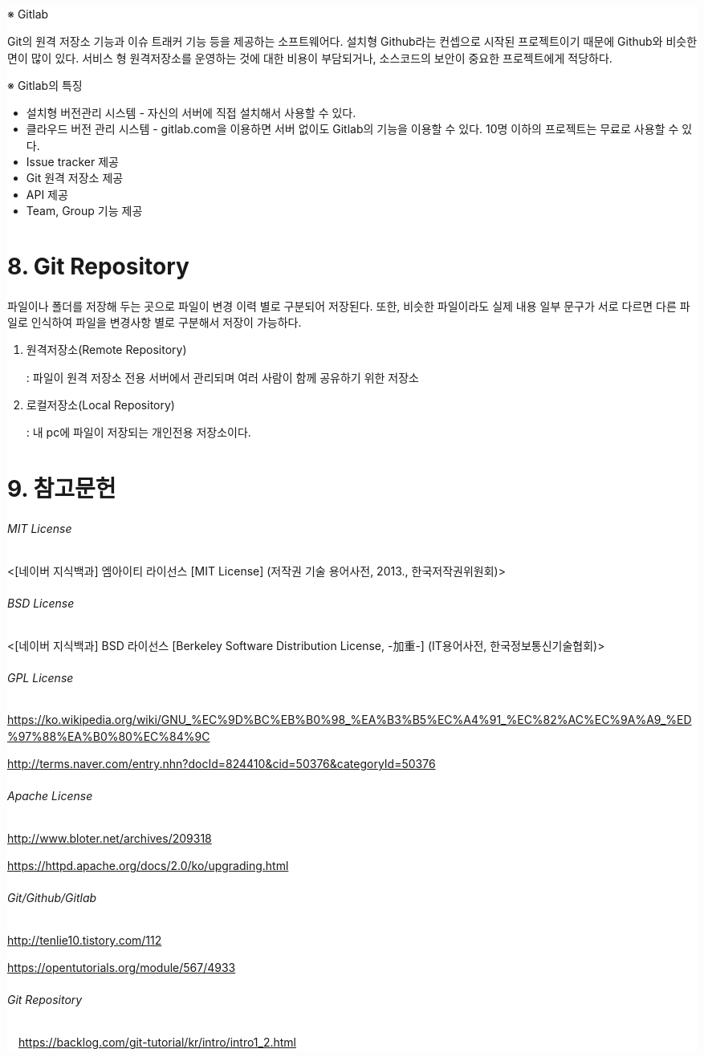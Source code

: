 ※ Gitlab
 
 Git의 원격 저장소 기능과 이슈 트래커 기능 등을 제공하는 소프트웨어다. 설치형 Github라는 컨셉으로 시작된 프로젝트이기 때문에 Github와 비슷한 면이 많이 있다. 서비스 형 원격저장소를 운영하는 것에 대한 비용이 부담되거나, 소스코드의 보안이 중요한 프로젝트에게 적당하다. 
 
 ※ Gitlab의 특징
 
- 설치형 버전관리 시스템 - 자신의 서버에 직접 설치해서 사용할 수 있다. 
- 클라우드 버전 관리 시스템 - gitlab.com을 이용하면 서버 없이도 Gitlab의 기능을 이용할 수 있다. 10명 이하의 프로젝트는 무료로 사용할 수 있다. 
- Issue tracker 제공
- Git 원격 저장소 제공
- API 제공 
- Team, Group 기능 제공

# 8.  Git Repository #

파일이나 폴더를 저장해 두는 곳으로 파일이 변경 이력 별로 구분되어 저장된다.
또한, 비슷한 파일이라도 실제 내용 일부 문구가 서로 다르면 다른 파일로 인식하여 파일을 변경사항 별로 구분해서 저장이 가능하다.

1) 원격저장소(Remote Repository) 

   : 파일이 원격 저장소 전용 서버에서 관리되며 여러 사람이 함께 공유하기 위한 저장소

  2.  로컬저장소(Local Repository)  
   
      :  내 pc에 파일이 저장되는 개인전용 저장소이다.  
    
    
# 9.  참고문헌 #

###### *MIT License* ######

<[네이버 지식백과] 엠아이티 라이선스 [MIT License] (저작권 기술 용어사전, 2013., 한국저작권위원회)>

###### *BSD License* ######

<[네이버 지식백과] BSD 라이선스 [Berkeley Software Distribution License, -加重-] (IT용어사전, 한국정보통신기술협회)>

###### *GPL License* ######

<https://ko.wikipedia.org/wiki/GNU_%EC%9D%BC%EB%B0%98_%EA%B3%B5%EC%A4%91_%EC%82%AC%EC%9A%A9_%ED%97%88%EA%B0%80%EC%84%9C>

<http://terms.naver.com/entry.nhn?docId=824410&cid=50376&categoryId=50376>

###### *Apache License* ######

<http://www.bloter.net/archives/209318>

<https://httpd.apache.org/docs/2.0/ko/upgrading.html>


###### *Git/Github/Gitlab* ######

<http://tenlie10.tistory.com/112> 

<https://opentutorials.org/module/567/4933>

###### *Git Repository* ######

　<https://backlog.com/git-tutorial/kr/intro/intro1_2.html>
    
    
    
    
